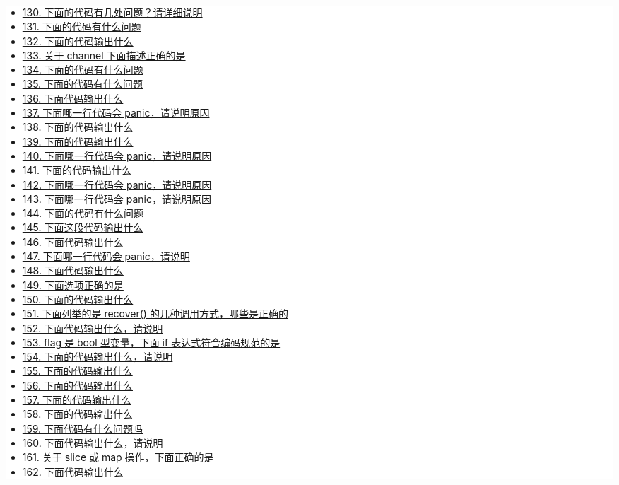- [130. 下面的代码有几处问题？请详细说明](#130-%E4%B8%8B%E9%9D%A2%E7%9A%84%E4%BB%A3%E7%A0%81%E6%9C%89%E5%87%A0%E5%A4%84%E9%97%AE%E9%A2%98%E8%AF%B7%E8%AF%A6%E7%BB%86%E8%AF%B4%E6%98%8E)
- [131. 下面的代码有什么问题](#131-%E4%B8%8B%E9%9D%A2%E7%9A%84%E4%BB%A3%E7%A0%81%E6%9C%89%E4%BB%80%E4%B9%88%E9%97%AE%E9%A2%98)
- [132. 下面的代码输出什么](#132-%E4%B8%8B%E9%9D%A2%E7%9A%84%E4%BB%A3%E7%A0%81%E8%BE%93%E5%87%BA%E4%BB%80%E4%B9%88)
- [133. 关于 channel 下面描述正确的是](#133-%E5%85%B3%E4%BA%8E-channel-%E4%B8%8B%E9%9D%A2%E6%8F%8F%E8%BF%B0%E6%AD%A3%E7%A1%AE%E7%9A%84%E6%98%AF)
- [134. 下面的代码有什么问题](#134-%E4%B8%8B%E9%9D%A2%E7%9A%84%E4%BB%A3%E7%A0%81%E6%9C%89%E4%BB%80%E4%B9%88%E9%97%AE%E9%A2%98)
- [135. 下面的代码有什么问题](#135-%E4%B8%8B%E9%9D%A2%E7%9A%84%E4%BB%A3%E7%A0%81%E6%9C%89%E4%BB%80%E4%B9%88%E9%97%AE%E9%A2%98)
- [136. 下面代码输出什么](#136-%E4%B8%8B%E9%9D%A2%E4%BB%A3%E7%A0%81%E8%BE%93%E5%87%BA%E4%BB%80%E4%B9%88)
- [137. 下面哪一行代码会 panic，请说明原因](#137-%E4%B8%8B%E9%9D%A2%E5%93%AA%E4%B8%80%E8%A1%8C%E4%BB%A3%E7%A0%81%E4%BC%9A-panic%E8%AF%B7%E8%AF%B4%E6%98%8E%E5%8E%9F%E5%9B%A0)
- [138. 下面的代码输出什么](#138-%E4%B8%8B%E9%9D%A2%E7%9A%84%E4%BB%A3%E7%A0%81%E8%BE%93%E5%87%BA%E4%BB%80%E4%B9%88)
- [139. 下面的代码输出什么](#139-%E4%B8%8B%E9%9D%A2%E7%9A%84%E4%BB%A3%E7%A0%81%E8%BE%93%E5%87%BA%E4%BB%80%E4%B9%88)
- [140. 下面哪一行代码会 panic，请说明原因](#140-%E4%B8%8B%E9%9D%A2%E5%93%AA%E4%B8%80%E8%A1%8C%E4%BB%A3%E7%A0%81%E4%BC%9A-panic%E8%AF%B7%E8%AF%B4%E6%98%8E%E5%8E%9F%E5%9B%A0)
- [141. 下面的代码输出什么](#141-%E4%B8%8B%E9%9D%A2%E7%9A%84%E4%BB%A3%E7%A0%81%E8%BE%93%E5%87%BA%E4%BB%80%E4%B9%88)
- [142. 下面哪一行代码会 panic，请说明原因](#142-%E4%B8%8B%E9%9D%A2%E5%93%AA%E4%B8%80%E8%A1%8C%E4%BB%A3%E7%A0%81%E4%BC%9A-panic%E8%AF%B7%E8%AF%B4%E6%98%8E%E5%8E%9F%E5%9B%A0)
- [143. 下面哪一行代码会 panic，请说明原因](#143-%E4%B8%8B%E9%9D%A2%E5%93%AA%E4%B8%80%E8%A1%8C%E4%BB%A3%E7%A0%81%E4%BC%9A-panic%E8%AF%B7%E8%AF%B4%E6%98%8E%E5%8E%9F%E5%9B%A0)
- [144. 下面的代码有什么问题](#144-%E4%B8%8B%E9%9D%A2%E7%9A%84%E4%BB%A3%E7%A0%81%E6%9C%89%E4%BB%80%E4%B9%88%E9%97%AE%E9%A2%98)
- [145. 下面这段代码输出什么](#145-%E4%B8%8B%E9%9D%A2%E8%BF%99%E6%AE%B5%E4%BB%A3%E7%A0%81%E8%BE%93%E5%87%BA%E4%BB%80%E4%B9%88)
- [146. 下面代码输出什么](#146-%E4%B8%8B%E9%9D%A2%E4%BB%A3%E7%A0%81%E8%BE%93%E5%87%BA%E4%BB%80%E4%B9%88)
- [147. 下面哪一行代码会 panic，请说明](#147-%E4%B8%8B%E9%9D%A2%E5%93%AA%E4%B8%80%E8%A1%8C%E4%BB%A3%E7%A0%81%E4%BC%9A-panic%E8%AF%B7%E8%AF%B4%E6%98%8E)
- [148. 下面代码输出什么](#148-%E4%B8%8B%E9%9D%A2%E4%BB%A3%E7%A0%81%E8%BE%93%E5%87%BA%E4%BB%80%E4%B9%88)
- [149. 下面选项正确的是](#149-%E4%B8%8B%E9%9D%A2%E9%80%89%E9%A1%B9%E6%AD%A3%E7%A1%AE%E7%9A%84%E6%98%AF)
- [150. 下面的代码输出什么](#150-%E4%B8%8B%E9%9D%A2%E7%9A%84%E4%BB%A3%E7%A0%81%E8%BE%93%E5%87%BA%E4%BB%80%E4%B9%88)
- [151. 下面列举的是 recover() 的几种调用方式，哪些是正确的](#151-%E4%B8%8B%E9%9D%A2%E5%88%97%E4%B8%BE%E7%9A%84%E6%98%AF-recover-%E7%9A%84%E5%87%A0%E7%A7%8D%E8%B0%83%E7%94%A8%E6%96%B9%E5%BC%8F%E5%93%AA%E4%BA%9B%E6%98%AF%E6%AD%A3%E7%A1%AE%E7%9A%84)
- [152. 下面代码输出什么，请说明](#152-%E4%B8%8B%E9%9D%A2%E4%BB%A3%E7%A0%81%E8%BE%93%E5%87%BA%E4%BB%80%E4%B9%88%E8%AF%B7%E8%AF%B4%E6%98%8E)
- [153. flag 是 bool 型变量，下面 if 表达式符合编码规范的是](#153-flag-%E6%98%AF-bool-%E5%9E%8B%E5%8F%98%E9%87%8F%E4%B8%8B%E9%9D%A2-if-%E8%A1%A8%E8%BE%BE%E5%BC%8F%E7%AC%A6%E5%90%88%E7%BC%96%E7%A0%81%E8%A7%84%E8%8C%83%E7%9A%84%E6%98%AF)
- [154. 下面的代码输出什么，请说明](#154-%E4%B8%8B%E9%9D%A2%E7%9A%84%E4%BB%A3%E7%A0%81%E8%BE%93%E5%87%BA%E4%BB%80%E4%B9%88%E8%AF%B7%E8%AF%B4%E6%98%8E)
- [155. 下面的代码输出什么](#155-%E4%B8%8B%E9%9D%A2%E7%9A%84%E4%BB%A3%E7%A0%81%E8%BE%93%E5%87%BA%E4%BB%80%E4%B9%88)
- [156. 下面的代码输出什么](#156-%E4%B8%8B%E9%9D%A2%E7%9A%84%E4%BB%A3%E7%A0%81%E8%BE%93%E5%87%BA%E4%BB%80%E4%B9%88)
- [157. 下面的代码输出什么](#157-%E4%B8%8B%E9%9D%A2%E7%9A%84%E4%BB%A3%E7%A0%81%E8%BE%93%E5%87%BA%E4%BB%80%E4%B9%88)
- [158. 下面的代码输出什么](#158-%E4%B8%8B%E9%9D%A2%E7%9A%84%E4%BB%A3%E7%A0%81%E8%BE%93%E5%87%BA%E4%BB%80%E4%B9%88)
- [159. 下面代码有什么问题吗](#159-%E4%B8%8B%E9%9D%A2%E4%BB%A3%E7%A0%81%E6%9C%89%E4%BB%80%E4%B9%88%E9%97%AE%E9%A2%98%E5%90%97)
- [160. 下面代码输出什么，请说明](#160-%E4%B8%8B%E9%9D%A2%E4%BB%A3%E7%A0%81%E8%BE%93%E5%87%BA%E4%BB%80%E4%B9%88%E8%AF%B7%E8%AF%B4%E6%98%8E)
- [161. 关于 slice 或 map 操作，下面正确的是](#161-%E5%85%B3%E4%BA%8E-slice-%E6%88%96-map-%E6%93%8D%E4%BD%9C%E4%B8%8B%E9%9D%A2%E6%AD%A3%E7%A1%AE%E7%9A%84%E6%98%AF)
- [162. 下面代码输出什么](#162-%E4%B8%8B%E9%9D%A2%E4%BB%A3%E7%A0%81%E8%BE%93%E5%87%BA%E4%BB%80%E4%B9%88)